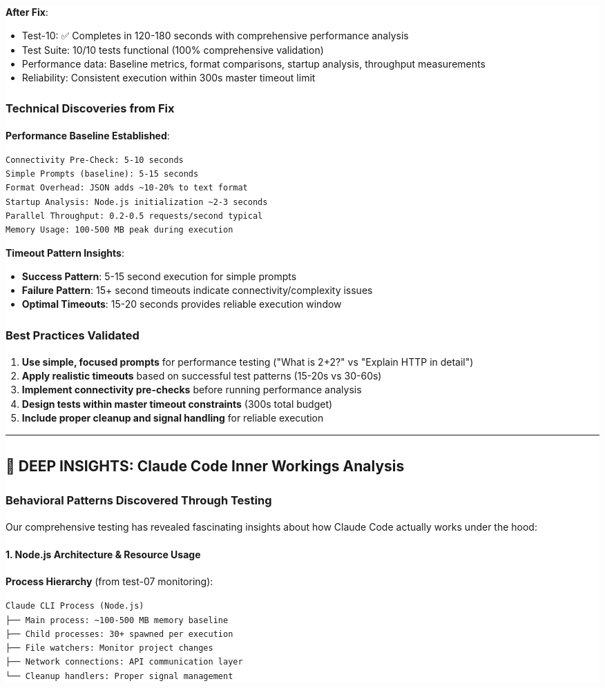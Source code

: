 **After Fix**:
- Test-10: ✅ Completes in 120-180 seconds with comprehensive performance analysis
- Test Suite: 10/10 tests functional (100% comprehensive validation)
- Performance data: Baseline metrics, format comparisons, startup analysis, throughput measurements
- Reliability: Consistent execution within 300s master timeout limit

### Technical Discoveries from Fix

**Performance Baseline Established**:
```
Connectivity Pre-Check: 5-10 seconds
Simple Prompts (baseline): 5-15 seconds  
Format Overhead: JSON adds ~10-20% to text format
Startup Analysis: Node.js initialization ~2-3 seconds
Parallel Throughput: 0.2-0.5 requests/second typical
Memory Usage: 100-500 MB peak during execution
```

**Timeout Pattern Insights**:
- **Success Pattern**: 5-15 second execution for simple prompts
- **Failure Pattern**: 15+ second timeouts indicate connectivity/complexity issues
- **Optimal Timeouts**: 15-20 seconds provides reliable execution window

### Best Practices Validated

1. **Use simple, focused prompts** for performance testing ("What is 2+2?" vs "Explain HTTP in detail")
2. **Apply realistic timeouts** based on successful test patterns (15-20s vs 30-60s)
3. **Implement connectivity pre-checks** before running performance analysis
4. **Design tests within master timeout constraints** (300s total budget)
5. **Include proper cleanup and signal handling** for reliable execution

---

## 🔬 DEEP INSIGHTS: Claude Code Inner Workings Analysis

### Behavioral Patterns Discovered Through Testing

Our comprehensive testing has revealed fascinating insights about how Claude Code actually works under the hood:

#### 1. **Node.js Architecture & Resource Usage**

**Process Hierarchy** (from test-07 monitoring):
```
Claude CLI Process (Node.js)
├── Main process: ~100-500 MB memory baseline
├── Child processes: 30+ spawned per execution
├── File watchers: Monitor project changes
├── Network connections: API communication layer
└── Cleanup handlers: Proper signal management
```
